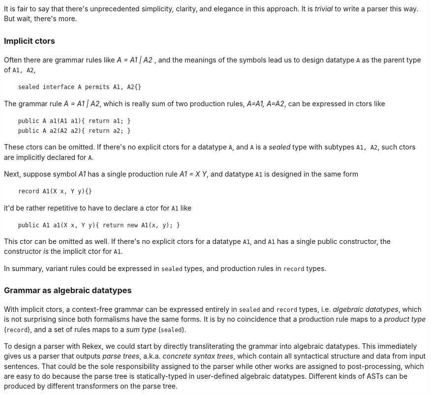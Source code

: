 It is fair to say that there's unprecedented simplicity, clarity,
and elegance in this approach.
It is *trivial* to write a parser this way.
But wait, there's more.


### Implicit ctors

Often there are grammar rules like *A = A1 | A2* ,
and the meanings of the symbols lead us to design datatype `A` as the parent type of `A1, A2`,

        sealed interface A permits A1, A2{}

The grammar rule *A = A1 | A2*, which is really sum of two production rules, *A=A1, A=A2*,
can be expressed in ctors like

        public A a1(A1 a1){ return a1; }
        public A a2(A2 a2){ return a2; }

These ctors can be omitted. If there's no explicit ctors for a datatype `A`,
and `A` is a *sealed* type with subtypes `A1, A2`,
such ctors are implicitly declared for `A`.

Next, suppose symbol *A1* has a single production rule *A1 = X Y*,
and datatype `A1` is designed in the same form 

        record A1(X x, Y y){}

it'd be rather repetitive to have to declare a ctor for `A1` like

        public A1 a1(X x, Y y){ return new A1(x, y); }        

This ctor can be omitted as well. If there's no explicit ctors for a datatype `A1`,
and `A1` has a single public constructor,
the constructor *is* the implicit ctor for `A1`.

In summary, variant rules could be expressed in `sealed` types,
and production rules in `record` types.

### Grammar as algebraic datatypes

With implicit ctors, a context-free grammar can be
expressed entirely in `sealed` and `record` types,
i.e. *algebraic datatypes*,
which is not surprising since both formalisms have the same forms.
It is by no coincidence that a production rule maps to a *product type* (`record`),
and a set of rules maps to a *sum type* (`sealed`).

To design a parser with Rekex, we could start by directly transliterating
the grammar into algebraic datatypes. This immediately gives us
a parser that outputs *parse trees*,
a.k.a. *concrete syntax trees*,
which contain all syntactical structure and data from input sentences.
That could be the sole responsibility assigned to the parser
while other works are assigned to post-processing,
which are easy to do because the parse tree is statically-typed
in user-defined algebraic datatypes.
Different kinds of ASTs can be produced by different transformers on the parse tree.
